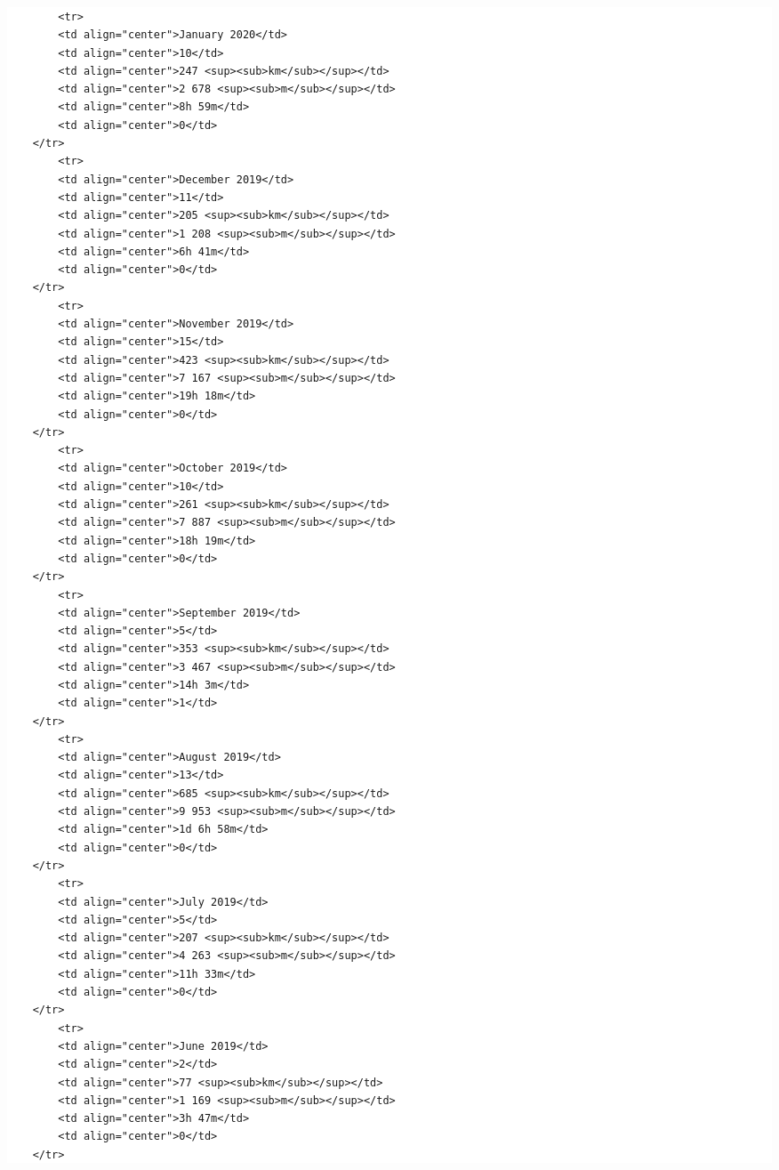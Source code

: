             <tr>
            <td align="center">January 2020</td>
            <td align="center">10</td>
            <td align="center">247 <sup><sub>km</sub></sup></td>
            <td align="center">2 678 <sup><sub>m</sub></sup></td>
            <td align="center">8h 59m</td>
            <td align="center">0</td>
        </tr>
            <tr>
            <td align="center">December 2019</td>
            <td align="center">11</td>
            <td align="center">205 <sup><sub>km</sub></sup></td>
            <td align="center">1 208 <sup><sub>m</sub></sup></td>
            <td align="center">6h 41m</td>
            <td align="center">0</td>
        </tr>
            <tr>
            <td align="center">November 2019</td>
            <td align="center">15</td>
            <td align="center">423 <sup><sub>km</sub></sup></td>
            <td align="center">7 167 <sup><sub>m</sub></sup></td>
            <td align="center">19h 18m</td>
            <td align="center">0</td>
        </tr>
            <tr>
            <td align="center">October 2019</td>
            <td align="center">10</td>
            <td align="center">261 <sup><sub>km</sub></sup></td>
            <td align="center">7 887 <sup><sub>m</sub></sup></td>
            <td align="center">18h 19m</td>
            <td align="center">0</td>
        </tr>
            <tr>
            <td align="center">September 2019</td>
            <td align="center">5</td>
            <td align="center">353 <sup><sub>km</sub></sup></td>
            <td align="center">3 467 <sup><sub>m</sub></sup></td>
            <td align="center">14h 3m</td>
            <td align="center">1</td>
        </tr>
            <tr>
            <td align="center">August 2019</td>
            <td align="center">13</td>
            <td align="center">685 <sup><sub>km</sub></sup></td>
            <td align="center">9 953 <sup><sub>m</sub></sup></td>
            <td align="center">1d 6h 58m</td>
            <td align="center">0</td>
        </tr>
            <tr>
            <td align="center">July 2019</td>
            <td align="center">5</td>
            <td align="center">207 <sup><sub>km</sub></sup></td>
            <td align="center">4 263 <sup><sub>m</sub></sup></td>
            <td align="center">11h 33m</td>
            <td align="center">0</td>
        </tr>
            <tr>
            <td align="center">June 2019</td>
            <td align="center">2</td>
            <td align="center">77 <sup><sub>km</sub></sup></td>
            <td align="center">1 169 <sup><sub>m</sub></sup></td>
            <td align="center">3h 47m</td>
            <td align="center">0</td>
        </tr>